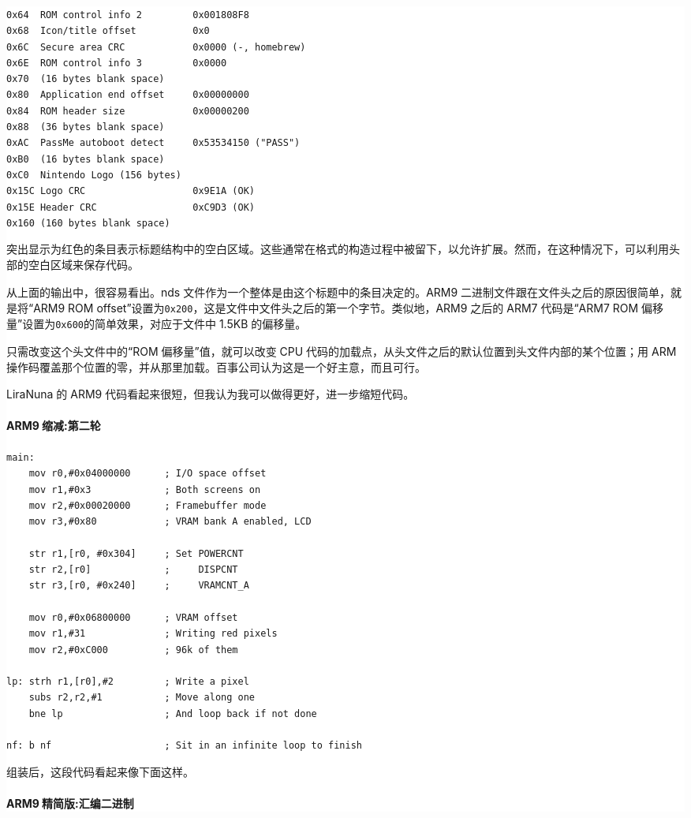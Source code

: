 ```
0x64  ROM control info 2         0x001808F8
0x68  Icon/title offset          0x0
0x6C  Secure area CRC            0x0000 (-, homebrew)
0x6E  ROM control info 3         0x0000
0x70  (16 bytes blank space)
0x80  Application end offset     0x00000000
0x84  ROM header size            0x00000200
0x88  (36 bytes blank space)
0xAC  PassMe autoboot detect     0x53534150 ("PASS")
0xB0  (16 bytes blank space)
0xC0  Nintendo Logo (156 bytes)
0x15C Logo CRC                   0x9E1A (OK)
0x15E Header CRC                 0xC9D3 (OK)
0x160 (160 bytes blank space)
```

突出显示为红色的条目表示标题结构中的空白区域。这些通常在格式的构造过程中被留下，以允许扩展。然而，在这种情况下，可以利用头部的空白区域来保存代码。

从上面的输出中，很容易看出。nds 文件作为一个整体是由这个标题中的条目决定的。ARM9 二进制文件跟在文件头之后的原因很简单，就是将“ARM9 ROM offset”设置为`0x200`，这是文件中文件头之后的第一个字节。类似地，ARM9 之后的 ARM7 代码是“ARM7 ROM 偏移量”设置为`0x600`的简单效果，对应于文件中 1.5KB 的偏移量。

只需改变这个头文件中的“ROM 偏移量”值，就可以改变 CPU 代码的加载点，从头文件之后的默认位置到头文件内部的某个位置；用 ARM 操作码覆盖那个位置的零，并从那里加载。百事公司认为这是一个好主意，而且可行。

LiraNuna 的 ARM9 代码看起来很短，但我认为我可以做得更好，进一步缩短代码。

#### ARM9 缩减:第二轮

```
main:
    mov r0,#0x04000000      ; I/O space offset
    mov r1,#0x3             ; Both screens on
    mov r2,#0x00020000      ; Framebuffer mode
    mov r3,#0x80            ; VRAM bank A enabled, LCD

    str r1,[r0, #0x304]     ; Set POWERCNT
    str r2,[r0]             ;     DISPCNT 
    str r3,[r0, #0x240]     ;     VRAMCNT_A

    mov r0,#0x06800000      ; VRAM offset
    mov r1,#31              ; Writing red pixels
    mov r2,#0xC000          ; 96k of them

lp: strh r1,[r0],#2         ; Write a pixel
    subs r2,r2,#1           ; Move along one
    bne lp                  ; And loop back if not done

nf: b nf                    ; Sit in an infinite loop to finish

```

组装后，这段代码看起来像下面这样。

#### ARM9 精简版:汇编二进制
